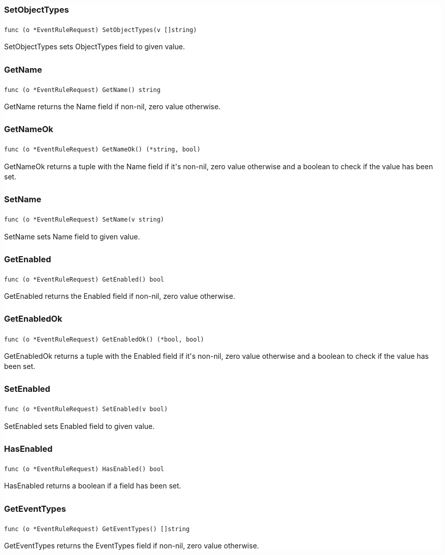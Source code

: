 ### SetObjectTypes

`func (o *EventRuleRequest) SetObjectTypes(v []string)`

SetObjectTypes sets ObjectTypes field to given value.


### GetName

`func (o *EventRuleRequest) GetName() string`

GetName returns the Name field if non-nil, zero value otherwise.

### GetNameOk

`func (o *EventRuleRequest) GetNameOk() (*string, bool)`

GetNameOk returns a tuple with the Name field if it's non-nil, zero value otherwise
and a boolean to check if the value has been set.

### SetName

`func (o *EventRuleRequest) SetName(v string)`

SetName sets Name field to given value.


### GetEnabled

`func (o *EventRuleRequest) GetEnabled() bool`

GetEnabled returns the Enabled field if non-nil, zero value otherwise.

### GetEnabledOk

`func (o *EventRuleRequest) GetEnabledOk() (*bool, bool)`

GetEnabledOk returns a tuple with the Enabled field if it's non-nil, zero value otherwise
and a boolean to check if the value has been set.

### SetEnabled

`func (o *EventRuleRequest) SetEnabled(v bool)`

SetEnabled sets Enabled field to given value.

### HasEnabled

`func (o *EventRuleRequest) HasEnabled() bool`

HasEnabled returns a boolean if a field has been set.

### GetEventTypes

`func (o *EventRuleRequest) GetEventTypes() []string`

GetEventTypes returns the EventTypes field if non-nil, zero value otherwise.
